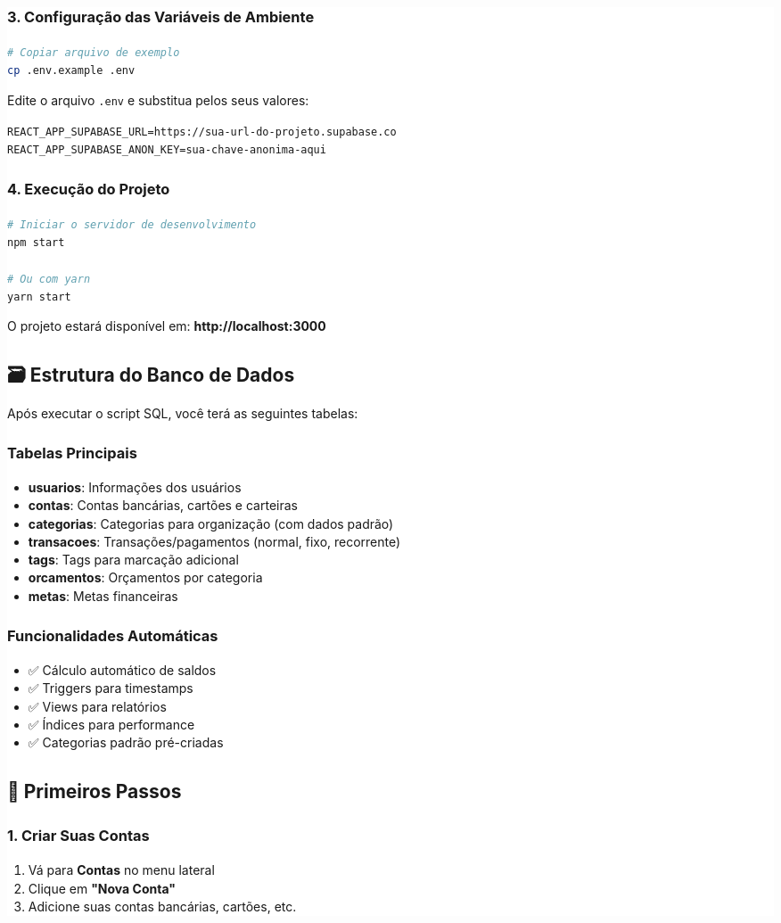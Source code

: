 ### 3. Configuração das Variáveis de Ambiente

```bash
# Copiar arquivo de exemplo
cp .env.example .env
```

Edite o arquivo `.env` e substitua pelos seus valores:

```env
REACT_APP_SUPABASE_URL=https://sua-url-do-projeto.supabase.co
REACT_APP_SUPABASE_ANON_KEY=sua-chave-anonima-aqui
```

### 4. Execução do Projeto

```bash
# Iniciar o servidor de desenvolvimento
npm start

# Ou com yarn
yarn start
```

O projeto estará disponível em: **http://localhost:3000**

## 🗃️ Estrutura do Banco de Dados

Após executar o script SQL, você terá as seguintes tabelas:

### Tabelas Principais
- **usuarios**: Informações dos usuários
- **contas**: Contas bancárias, cartões e carteiras
- **categorias**: Categorias para organização (com dados padrão)
- **transacoes**: Transações/pagamentos (normal, fixo, recorrente)
- **tags**: Tags para marcação adicional
- **orcamentos**: Orçamentos por categoria
- **metas**: Metas financeiras

### Funcionalidades Automáticas
- ✅ Cálculo automático de saldos
- ✅ Triggers para timestamps
- ✅ Views para relatórios
- ✅ Índices para performance
- ✅ Categorias padrão pré-criadas

## 🎯 Primeiros Passos

### 1. Criar Suas Contas
1. Vá para **Contas** no menu lateral
2. Clique em **"Nova Conta"**
3. Adicione suas contas bancárias, cartões, etc.
